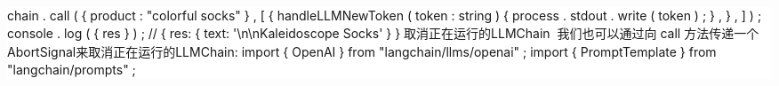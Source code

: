 chain
.
call
(
{
product
:
"colorful socks"
}
,
[
{
handleLLMNewToken
(
token
:
string
)
{
process
.
stdout
.
write
(
token
)
;
}
,
}
,
]
)
;
console
.
log
(
{
res
}
)
;
// { res: { text: '\n\nKaleidoscope Socks' } }
取消正在运行的LLMChain
​
我们也可以通过向
call
方法传递一个AbortSignal来取消正在运行的LLMChain:
import
{
OpenAI
}
from
"langchain/llms/openai"
;
import
{
PromptTemplate
}
from
"langchain/prompts"
;